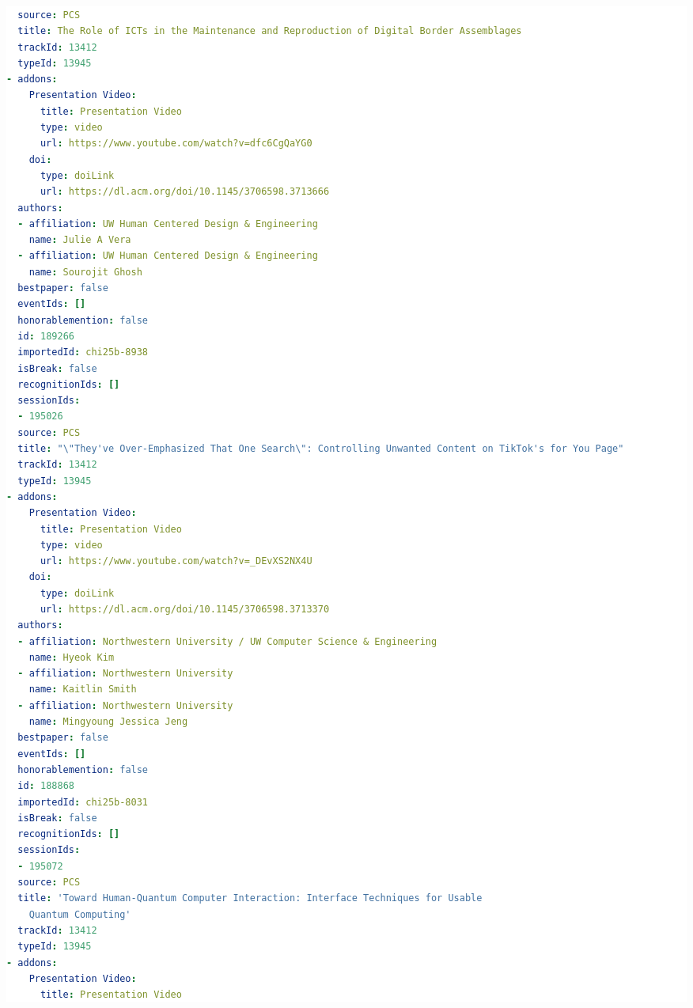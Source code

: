 ```yaml
  source: PCS
  title: The Role of ICTs in the Maintenance and Reproduction of Digital Border Assemblages
  trackId: 13412
  typeId: 13945
- addons:
    Presentation Video:
      title: Presentation Video
      type: video
      url: https://www.youtube.com/watch?v=dfc6CgQaYG0
    doi:
      type: doiLink
      url: https://dl.acm.org/doi/10.1145/3706598.3713666
  authors:
  - affiliation: UW Human Centered Design & Engineering
    name: Julie A Vera
  - affiliation: UW Human Centered Design & Engineering
    name: Sourojit Ghosh
  bestpaper: false
  eventIds: []
  honorablemention: false
  id: 189266
  importedId: chi25b-8938
  isBreak: false
  recognitionIds: []
  sessionIds:
  - 195026
  source: PCS
  title: "\"They've Over-Emphasized That One Search\": Controlling Unwanted Content on TikTok's for You Page"
  trackId: 13412
  typeId: 13945
- addons:
    Presentation Video:
      title: Presentation Video
      type: video
      url: https://www.youtube.com/watch?v=_DEvXS2NX4U
    doi:
      type: doiLink
      url: https://dl.acm.org/doi/10.1145/3706598.3713370
  authors:
  - affiliation: Northwestern University / UW Computer Science & Engineering
    name: Hyeok Kim
  - affiliation: Northwestern University
    name: Kaitlin Smith
  - affiliation: Northwestern University
    name: Mingyoung Jessica Jeng
  bestpaper: false
  eventIds: []
  honorablemention: false
  id: 188868
  importedId: chi25b-8031
  isBreak: false
  recognitionIds: []
  sessionIds:
  - 195072
  source: PCS
  title: 'Toward Human-Quantum Computer Interaction: Interface Techniques for Usable
    Quantum Computing'
  trackId: 13412
  typeId: 13945
- addons:
    Presentation Video:
      title: Presentation Video
```